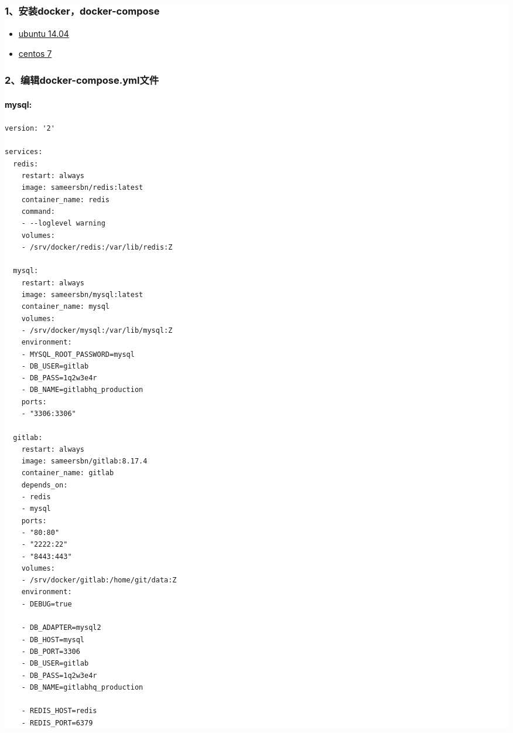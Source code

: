
### 1、安装docker，docker-compose

 * [ubuntu 14.04](https://github.com/benxiaohai1212/sources/blob/master/Linux/Ubuntu/install-docker.md)
 
 * [centos 7](https://github.com/benxiaohai1212/sources/blob/master/Linux/CentOS/install-docker.md)

### 2、编辑docker-compose.yml文件

#### mysql:
  
```xml
version: '2'

services:
  redis:
    restart: always
    image: sameersbn/redis:latest
    container_name: redis
    command:
    - --loglevel warning
    volumes:
    - /srv/docker/redis:/var/lib/redis:Z

  mysql:
    restart: always
    image: sameersbn/mysql:latest
    container_name: mysql
    volumes:
    - /srv/docker/mysql:/var/lib/mysql:Z
    environment:
    - MYSQL_ROOT_PASSWORD=mysql
    - DB_USER=gitlab
    - DB_PASS=1q2w3e4r
    - DB_NAME=gitlabhq_production    
    ports:
    - "3306:3306"    

  gitlab:
    restart: always
    image: sameersbn/gitlab:8.17.4
    container_name: gitlab
    depends_on:
    - redis
    - mysql
    ports:
    - "80:80"
    - "2222:22"
    - "8443:443"
    volumes:
    - /srv/docker/gitlab:/home/git/data:Z
    environment:
    - DEBUG=true

    - DB_ADAPTER=mysql2
    - DB_HOST=mysql
    - DB_PORT=3306
    - DB_USER=gitlab
    - DB_PASS=1q2w3e4r
    - DB_NAME=gitlabhq_production

    - REDIS_HOST=redis
    - REDIS_PORT=6379

```
